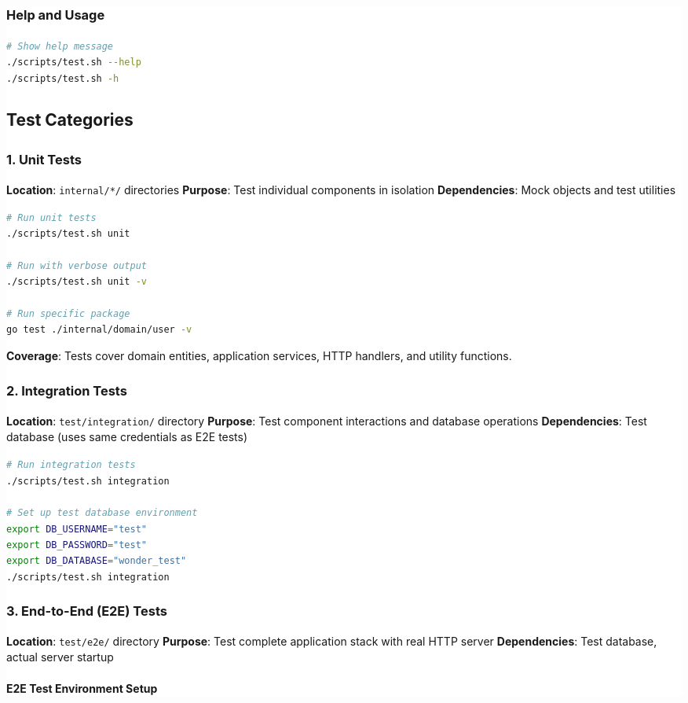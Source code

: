 ### Help and Usage

```bash
# Show help message
./scripts/test.sh --help
./scripts/test.sh -h
```

## Test Categories

### 1. Unit Tests

**Location**: `internal/*/` directories
**Purpose**: Test individual components in isolation
**Dependencies**: Mock objects and test utilities

```bash
# Run unit tests
./scripts/test.sh unit

# Run with verbose output
./scripts/test.sh unit -v

# Run specific package
go test ./internal/domain/user -v
```

**Coverage**: Tests cover domain entities, application services, HTTP handlers, and utility functions.

### 2. Integration Tests

**Location**: `test/integration/` directory
**Purpose**: Test component interactions and database operations
**Dependencies**: Test database (uses same credentials as E2E tests)

```bash
# Run integration tests
./scripts/test.sh integration

# Set up test database environment
export DB_USERNAME="test"
export DB_PASSWORD="test"
export DB_DATABASE="wonder_test"
./scripts/test.sh integration
```

### 3. End-to-End (E2E) Tests

**Location**: `test/e2e/` directory
**Purpose**: Test complete application stack with real HTTP server
**Dependencies**: Test database, actual server startup

#### E2E Test Environment Setup
